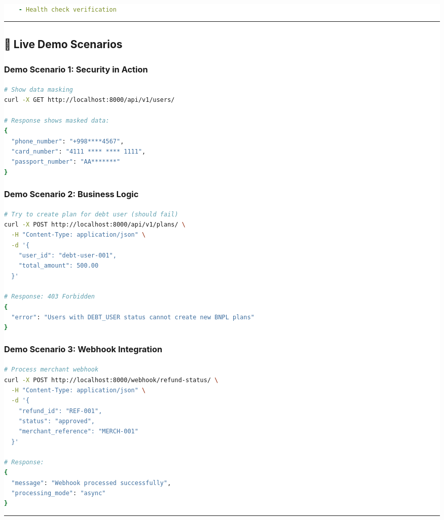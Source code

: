 ```yaml
    - Health check verification
```

---

## 🎯 **Live Demo Scenarios**

### Demo Scenario 1: Security in Action

```bash
# Show data masking
curl -X GET http://localhost:8000/api/v1/users/

# Response shows masked data:
{
  "phone_number": "+998****4567",
  "card_number": "4111 **** **** 1111",
  "passport_number": "AA*******"
}
```

### Demo Scenario 2: Business Logic

```bash
# Try to create plan for debt user (should fail)
curl -X POST http://localhost:8000/api/v1/plans/ \
  -H "Content-Type: application/json" \
  -d '{
    "user_id": "debt-user-001",
    "total_amount": 500.00
  }'

# Response: 403 Forbidden
{
  "error": "Users with DEBT_USER status cannot create new BNPL plans"
}
```

### Demo Scenario 3: Webhook Integration

```bash
# Process merchant webhook
curl -X POST http://localhost:8000/webhook/refund-status/ \
  -H "Content-Type: application/json" \
  -d '{
    "refund_id": "REF-001",
    "status": "approved",
    "merchant_reference": "MERCH-001"
  }'

# Response: 
{
  "message": "Webhook processed successfully",
  "processing_mode": "async"
}
```

---